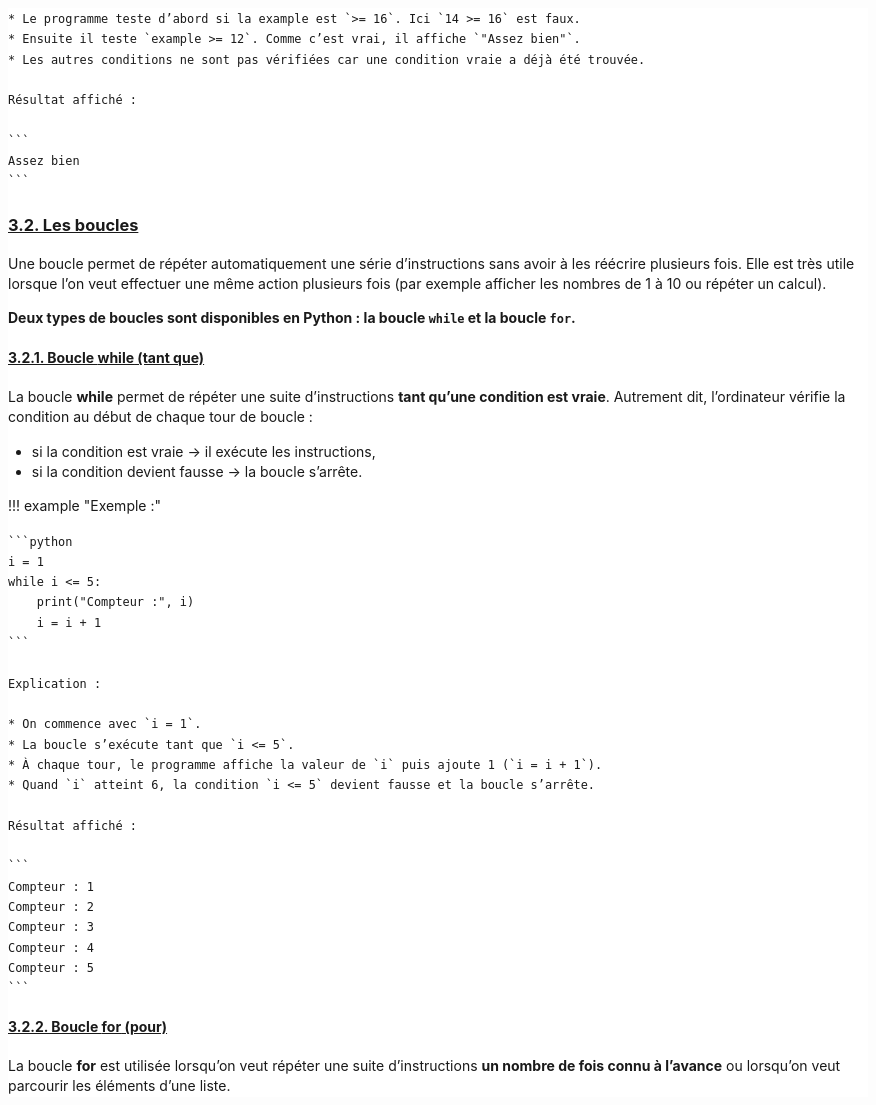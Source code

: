     * Le programme teste d’abord si la example est `>= 16`. Ici `14 >= 16` est faux.
    * Ensuite il teste `example >= 12`. Comme c’est vrai, il affiche `"Assez bien"`.
    * Les autres conditions ne sont pas vérifiées car une condition vraie a déjà été trouvée.

    Résultat affiché :

    ```
    Assez bien
    ```

### <u>3.2. Les boucles</u>

Une boucle permet de répéter automatiquement une série d’instructions sans avoir à les réécrire plusieurs fois. Elle est très utile lorsque l’on veut effectuer une même action plusieurs fois (par exemple afficher les nombres de 1 à 10 ou répéter un calcul).

**Deux types de boucles sont disponibles en Python : la boucle `while` et la boucle `for`.**

#### <u>3.2.1. Boucle **while** (tant que)</u>

La boucle **while** permet de répéter une suite d’instructions **tant qu’une condition est vraie**.
Autrement dit, l’ordinateur vérifie la condition au début de chaque tour de boucle :

* si la condition est vraie → il exécute les instructions,
* si la condition devient fausse → la boucle s’arrête.

!!! example "Exemple :"

    ```python
    i = 1
    while i <= 5:
        print("Compteur :", i)
        i = i + 1
    ```

    Explication :

    * On commence avec `i = 1`.
    * La boucle s’exécute tant que `i <= 5`.
    * À chaque tour, le programme affiche la valeur de `i` puis ajoute 1 (`i = i + 1`).
    * Quand `i` atteint 6, la condition `i <= 5` devient fausse et la boucle s’arrête.

    Résultat affiché :

    ```
    Compteur : 1
    Compteur : 2
    Compteur : 3
    Compteur : 4
    Compteur : 5
    ```

#### <u>3.2.2. Boucle **for** (pour)</u>

La boucle **for** est utilisée lorsqu’on veut répéter une suite d’instructions **un nombre de fois connu à l’avance** ou lorsqu’on veut parcourir les éléments d’une liste.

